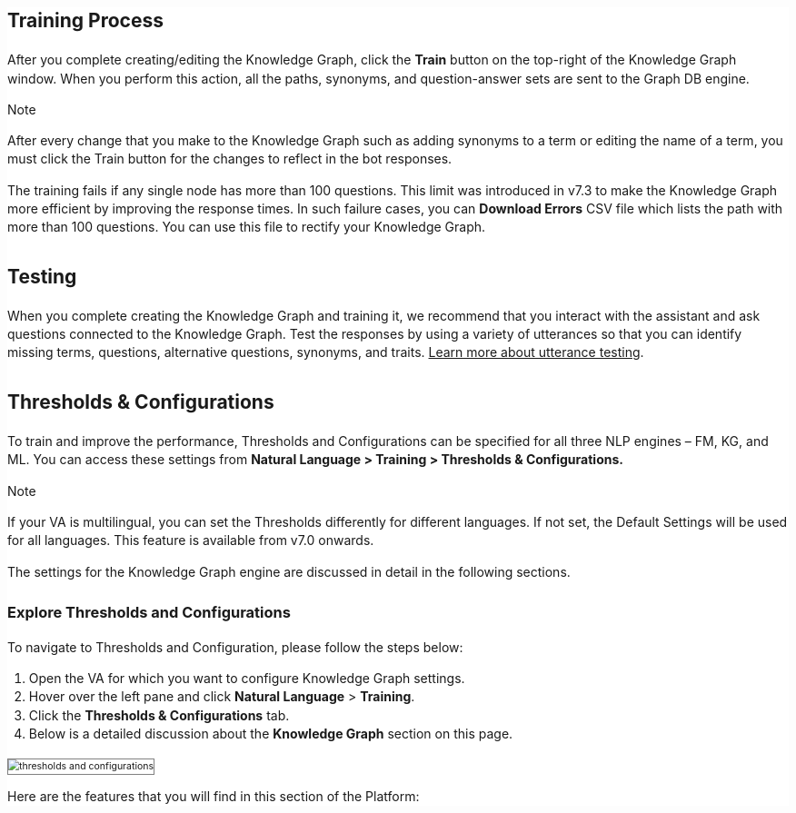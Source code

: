 ## Training Process

After you complete creating/editing the Knowledge Graph, click the **Train** button on the top-right of the Knowledge Graph window. When you perform this action, all the paths, synonyms, and question-answer sets are sent to the Graph DB engine.

<div class="admonition note">
<p class="admonition-title">Note</p>
<p>After every change that you make to the Knowledge Graph such as adding synonyms to a term or editing the name of a term, you must click the Train button for the changes to reflect in the bot responses.</p>
</div>

The training fails if any single node has more than 100 questions. This limit was introduced in v7.3 to make the Knowledge Graph more efficient by improving the response times. In such failure cases, you can **Download Errors** CSV file which lists the path with more than 100 questions. You can use this file to rectify your Knowledge Graph.

## Testing

When you complete creating the Knowledge Graph and training it, we recommend that you interact with the assistant and ask questions connected to the Knowledge Graph. Test the responses by using a variety of utterances so that you can identify missing terms, questions, alternative questions, synonyms, and traits. <a href="https://developer.kore.ai/docs/bots/test-your-bot/testing-your-bot-with-nlp/" target="_blank">Learn more about utterance testing</a>.

## Thresholds & Configurations

To train and improve the performance, Thresholds and Configurations can be specified for all three NLP engines – FM, KG, and ML. You can access these settings from **Natural Language > Training > Thresholds & Configurations.**

<div class="admonition note">
<p class="admonition-title">Note</p>
<p>If your VA is multilingual, you can set the Thresholds differently for different languages. If not set, the Default Settings will be used for all languages. This feature is available from v7.0 onwards.</p>
</div>

The settings for the Knowledge Graph engine are discussed in detail in the following sections.

### Explore Thresholds and Configurations

To navigate to Thresholds and Configuration, please follow the steps below: 

1. Open the VA for which you want to configure Knowledge Graph settings.
2. Hover over the left pane and click **Natural Language** > **Training**.
3. Click the **Thresholds & Configurations** tab.
4. Below is a detailed discussion about the **Knowledge Graph** section on this page.
<img src="../../images/thresholds-configurations.png" alt="thresholds and configurations" title="thresholds and configurations" style="border: 1px solid gray; zoom:75%;">

Here are the features that you will find in this section of the Platform:

